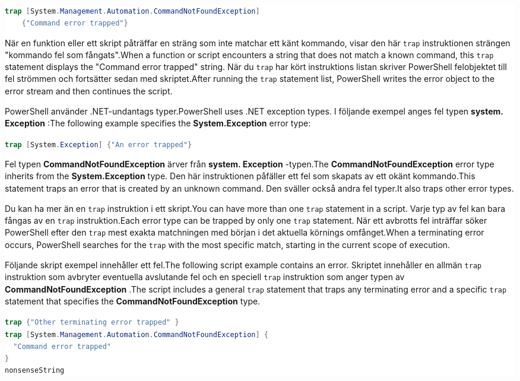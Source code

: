 ```powershell
trap [System.Management.Automation.CommandNotFoundException]
    {"Command error trapped"}
```

<span data-ttu-id="7317c-144">När en funktion eller ett skript påträffar en sträng som inte matchar ett känt kommando, visar den här `trap` instruktionen strängen "kommando fel som fångats".</span><span class="sxs-lookup"><span data-stu-id="7317c-144">When a function or script encounters a string that does not match a known command, this `trap` statement displays the "Command error trapped" string.</span></span>
<span data-ttu-id="7317c-145">När du `trap` har kört instruktions listan skriver PowerShell felobjektet till fel strömmen och fortsätter sedan med skriptet.</span><span class="sxs-lookup"><span data-stu-id="7317c-145">After running the `trap` statement list, PowerShell writes the error object to the error stream and then continues the script.</span></span>

<span data-ttu-id="7317c-146">PowerShell använder .NET-undantags typer.</span><span class="sxs-lookup"><span data-stu-id="7317c-146">PowerShell uses .NET exception types.</span></span> <span data-ttu-id="7317c-147">I följande exempel anges fel typen **system. Exception** :</span><span class="sxs-lookup"><span data-stu-id="7317c-147">The following example specifies the **System.Exception** error type:</span></span>

```powershell
trap [System.Exception] {"An error trapped"}
```

<span data-ttu-id="7317c-148">Fel typen **CommandNotFoundException** ärver från **system. Exception** -typen.</span><span class="sxs-lookup"><span data-stu-id="7317c-148">The **CommandNotFoundException** error type inherits from the **System.Exception** type.</span></span> <span data-ttu-id="7317c-149">Den här instruktionen påfäller ett fel som skapats av ett okänt kommando.</span><span class="sxs-lookup"><span data-stu-id="7317c-149">This statement traps an error that is created by an unknown command.</span></span> <span data-ttu-id="7317c-150">Den sväller också andra fel typer.</span><span class="sxs-lookup"><span data-stu-id="7317c-150">It also traps other error types.</span></span>

<span data-ttu-id="7317c-151">Du kan ha mer än en `trap` instruktion i ett skript.</span><span class="sxs-lookup"><span data-stu-id="7317c-151">You can have more than one `trap` statement in a script.</span></span> <span data-ttu-id="7317c-152">Varje typ av fel kan bara fångas av en `trap` instruktion.</span><span class="sxs-lookup"><span data-stu-id="7317c-152">Each error type can be trapped by only one `trap` statement.</span></span> <span data-ttu-id="7317c-153">När ett avbrotts fel inträffar söker PowerShell efter den `trap` mest exakta matchningen med början i det aktuella körnings omfånget.</span><span class="sxs-lookup"><span data-stu-id="7317c-153">When a terminating error occurs, PowerShell searches for the `trap` with the most specific match, starting in the current scope of execution.</span></span>

<span data-ttu-id="7317c-154">Följande skript exempel innehåller ett fel.</span><span class="sxs-lookup"><span data-stu-id="7317c-154">The following script example contains an error.</span></span> <span data-ttu-id="7317c-155">Skriptet innehåller en allmän `trap` instruktion som avbryter eventuella avslutande fel och en speciell `trap` instruktion som anger typen av **CommandNotFoundException** .</span><span class="sxs-lookup"><span data-stu-id="7317c-155">The script includes a general `trap` statement that traps any terminating error and a specific `trap` statement that specifies the **CommandNotFoundException** type.</span></span>

```powershell
trap {"Other terminating error trapped" }
trap [System.Management.Automation.CommandNotFoundException] {
  "Command error trapped"
}
nonsenseString
```
